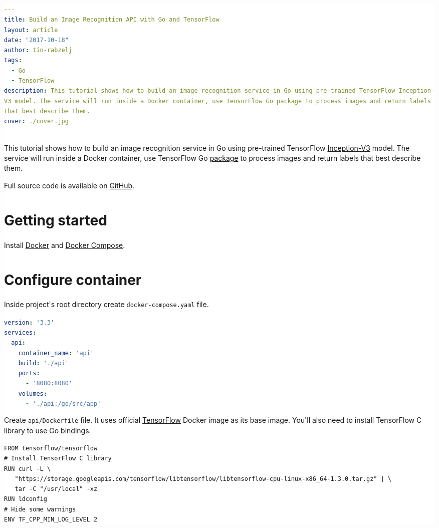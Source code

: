 ```yaml
---
title: Build an Image Recognition API with Go and TensorFlow
layout: article
date: "2017-10-18"
author: tin-rabzelj
tags:
  - Go
  - TensorFlow
description: This tutorial shows how to build an image recognition service in Go using pre-trained TensorFlow Inception-V3 model. The service will run inside a Docker container, use TensorFlow Go package to process images and return labels that best describe them.
cover: ./cover.jpg
---
```


This tutorial shows how to build an image recognition service in Go using pre-trained TensorFlow [Inception-V3](https://arxiv.org/abs/1512.00567) model. The service will run inside a Docker container, use TensorFlow Go [package](https://godoc.org/github.com/tensorflow/tensorflow/tensorflow/go) to process images and return labels that best describe them.

Full source code is available on [GitHub](https://github.com/tinrab/go-tensorflow-image-recognition).

# Getting started

Install [Docker](https://docs.docker.com/engine/installation/) and
[Docker Compose](https://docs.docker.com/compose/install/).

# Configure container

Inside project's root directory create `docker-compose.yaml` file.

```yaml
version: '3.3'
services:
  api:
    container_name: 'api'
    build: './api'
    ports:
      - '8080:8080'
    volumes:
      - './api:/go/src/app'
```

Create `api/Dockerfile` file. It uses official [TensorFlow](https://hub.docker.com/r/tensorflow/tensorflow/) Docker image as its base image. You'll also need to install TensorFlow C library to use Go bindings.

```docker
FROM tensorflow/tensorflow
# Install TensorFlow C library
RUN curl -L \
   "https://storage.googleapis.com/tensorflow/libtensorflow/libtensorflow-cpu-linux-x86_64-1.3.0.tar.gz" | \
   tar -C "/usr/local" -xz
RUN ldconfig
# Hide some warnings
ENV TF_CPP_MIN_LOG_LEVEL 2
```
